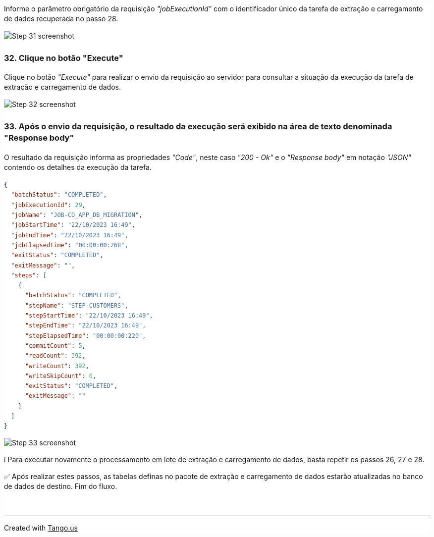 Informe o parâmetro obrigatório da requisição _"jobExecutionId"_ com o identificador único da tarefa de extração e carregamento de dados recuperada no passo 28.

![Step 31 screenshot](https://images.tango.us/workflows/7f54464b-5b28-41ec-bfc2-dd3992112ddc/steps/114daff3-e529-4321-8e84-826c7ec8d6db/86b0a7ae-b3ed-477e-a3b1-450b107d1ad9.png?crop=focalpoint&fit=crop&fp-x=0.2721&fp-y=0.6105&fp-z=1.8753&w=1200&border=2%2CF4F2F7&border-radius=8%2C8%2C8%2C8&border-radius-inner=8%2C8%2C8%2C8&blend-align=bottom&blend-mode=normal&blend-x=0&blend-w=1200&blend64=aHR0cHM6Ly9pbWFnZXMudGFuZ28udXMvc3RhdGljL21hZGUtd2l0aC10YW5nby13YXRlcm1hcmstdjIucG5n&mark-x=338&mark-y=356&m64=aHR0cHM6Ly9pbWFnZXMudGFuZ28udXMvc3RhdGljL2JsYW5rLnBuZz9tYXNrPWNvcm5lcnMmYm9yZGVyPTQlMkNGRjc0NDImdz01MjUmaD02NiZmaXQ9Y3JvcCZjb3JuZXItcmFkaXVzPTEw)


### 32. Clique no botão "Execute"

Clique no botão _"Execute"_ para realizar o envio da requisição ao servidor para consultar a situação da execução da tarefa de extração e carregamento de dados.

![Step 32 screenshot](https://images.tango.us/workflows/7f54464b-5b28-41ec-bfc2-dd3992112ddc/steps/a4024d85-f591-440f-b977-b32462c08126/86f41721-01e3-480f-981a-23316f96cbd7.png?crop=focalpoint&fit=crop&fp-x=0.5000&fp-y=0.5000&w=1200&border=2%2CF4F2F7&border-radius=8%2C8%2C8%2C8&border-radius-inner=8%2C8%2C8%2C8&blend-align=bottom&blend-mode=normal&blend-x=0&blend-w=1200&blend64=aHR0cHM6Ly9pbWFnZXMudGFuZ28udXMvc3RhdGljL21hZGUtd2l0aC10YW5nby13YXRlcm1hcmstdjIucG5n&mark-x=36&mark-y=523&m64=aHR0cHM6Ly9pbWFnZXMudGFuZ28udXMvc3RhdGljL2JsYW5rLnBuZz9tYXNrPWNvcm5lcnMmYm9yZGVyPTMlMkNGRjc0NDImdz0xMTE1Jmg9MzUmZml0PWNyb3AmY29ybmVyLXJhZGl1cz0xMA%3D%3D)


### 33. Após o envio da requisição, o resultado da execução será exibido na área de texto denominada "Response body"

O resultado da requisição informa as propriedades _"Code"_, neste caso _"200 - Ok"_ e o _"Response body"_ em notação _"JSON"_ contendo os detalhes da execução da tarefa.

```json
{
  "batchStatus": "COMPLETED",
  "jobExecutionId": 29,
  "jobName": "JOB-CO_APP_DB_MIGRATION",
  "jobStartTime": "22/10/2023 16:49",
  "jobEndTime": "22/10/2023 16:49",
  "jobElapsedTime": "00:00:00:268",
  "exitStatus": "COMPLETED",
  "exitMessage": "",
  "steps": [
    {
      "batchStatus": "COMPLETED",
      "stepName": "STEP-CUSTOMERS",
      "stepStartTime": "22/10/2023 16:49",
      "stepEndTime": "22/10/2023 16:49",
      "stepElapsedTime": "00:00:00:220",
      "commitCount": 5,
      "readCount": 392,
      "writeCount": 392,
      "writeSkipCount": 0,
      "exitStatus": "COMPLETED",
      "exitMessage": ""
    }
  ]
}
```

![Step 33 screenshot](https://images.tango.us/workflows/7f54464b-5b28-41ec-bfc2-dd3992112ddc/steps/4c7a42ce-75a9-48c4-8a31-41147029ed04/9fe7cd73-523f-4fb4-a656-fe5d5080376c.png?crop=focalpoint&fit=crop&fp-x=0.5000&fp-y=0.5000&w=1200&border=2%2CF4F2F7&border-radius=8%2C8%2C8%2C8&border-radius-inner=8%2C8%2C8%2C8&blend-align=bottom&blend-mode=normal&blend-x=0&blend-w=1200&blend64=aHR0cHM6Ly9pbWFnZXMudGFuZ28udXMvc3RhdGljL21hZGUtd2l0aC10YW5nby13YXRlcm1hcmstdjIucG5n&mark-x=104&mark-y=358&m64=aHR0cHM6Ly9pbWFnZXMudGFuZ28udXMvc3RhdGljL2JsYW5rLnBuZz9tYXNrPWNvcm5lcnMmYm9yZGVyPTMlMkNGRjc0NDImdz0xMDQ3Jmg9Mjk4JmZpdD1jcm9wJmNvcm5lci1yYWRpdXM9MTA%3D)


ℹ️ Para executar novamente o processamento em lote de extração e carregamento de dados, basta repetir os passos 26, 27 e 28.


✅ Após realizar estes passos, as tabelas definas no pacote de extração e carregamento de dados estarão atualizadas no banco de dados de destino. Fim do fluxo.

<br/>

***
Created with [Tango.us](https://tango.us?utm_source=markdown&utm_medium=markdown&utm_campaign=workflow%20export%20links)